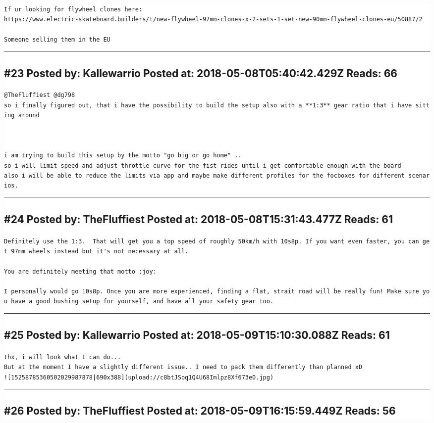 ```
If ur looking for flywheel clones here:
https://www.electric-skateboard.builders/t/new-flywheel-97mm-clones-x-2-sets-1-set-new-90mm-flywheel-clones-eu/50887/2

Someone selling them in the EU
```

---
## \#23 Posted by: Kallewarrio Posted at: 2018-05-08T05:40:42.429Z Reads: 66

```
@TheFluffiest @dg798 
so i finally figured out, that i have the possibility to build the setup also with a **1:3** gear ratio that i have sitting around



i am trying to build this setup by the motto "go big or go home" ..
so i will limit speed and adjust throttle curve for the fist rides until i get comfortable enough with the board
also i will be able to reduce the limits via app and maybe make different profiles for the focboxes for different scenarios.
```

---
## \#24 Posted by: TheFluffiest Posted at: 2018-05-08T15:31:43.477Z Reads: 61

```
Definitely use the 1:3.  That will get you a top speed of roughly 50km/h with 10s8p. If you want even faster, you can get 97mm wheels instead but it's not necessary at all. 

You are definitely meeting that motto :joy: 

I personally would go 10s8p. Once you are more experienced, finding a flat, strait road will be really fun! Make sure you have a good bushing setup for yourself, and have all your safety gear too.
```

---
## \#25 Posted by: Kallewarrio Posted at: 2018-05-09T15:10:30.088Z Reads: 61

```
Thx, i will look what I can do...
But at the moment I have a slightly different issue.. I need to pack them differently than planned xD
![15258785360502029987878|690x388](upload://c8btJSoq1Q4U68Imlpz8Xf673e0.jpg)
```

---
## \#26 Posted by: TheFluffiest Posted at: 2018-05-09T16:15:59.449Z Reads: 56
